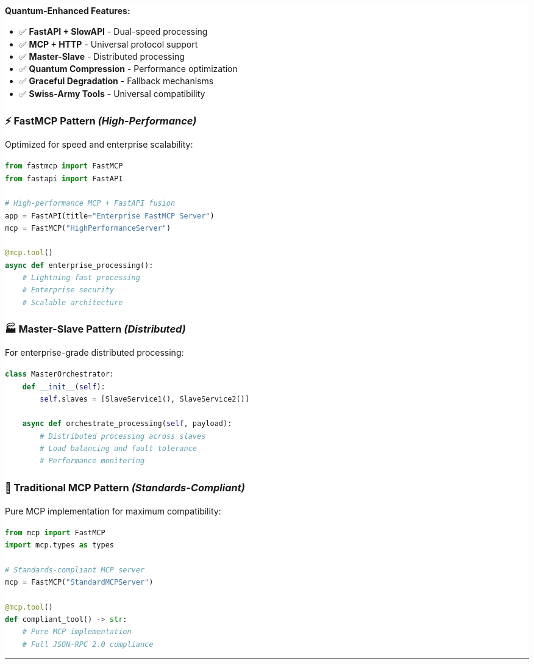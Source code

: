 **Quantum-Enhanced Features:**
- ✅ **FastAPI + SlowAPI** - Dual-speed processing
- ✅ **MCP + HTTP** - Universal protocol support
- ✅ **Master-Slave** - Distributed processing
- ✅ **Quantum Compression** - Performance optimization
- ✅ **Graceful Degradation** - Fallback mechanisms
- ✅ **Swiss-Army Tools** - Universal compatibility

### **⚡ FastMCP Pattern** *(High-Performance)*

Optimized for speed and enterprise scalability:

```python
from fastmcp import FastMCP
from fastapi import FastAPI

# High-performance MCP + FastAPI fusion
app = FastAPI(title="Enterprise FastMCP Server")
mcp = FastMCP("HighPerformanceServer")

@mcp.tool()
async def enterprise_processing():
    # Lightning-fast processing
    # Enterprise security
    # Scalable architecture
```

### **🏭 Master-Slave Pattern** *(Distributed)*

For enterprise-grade distributed processing:

```python
class MasterOrchestrator:
    def __init__(self):
        self.slaves = [SlaveService1(), SlaveService2()]
    
    async def orchestrate_processing(self, payload):
        # Distributed processing across slaves
        # Load balancing and fault tolerance
        # Performance monitoring
```

### **🔧 Traditional MCP Pattern** *(Standards-Compliant)*

Pure MCP implementation for maximum compatibility:

```python
from mcp import FastMCP
import mcp.types as types

# Standards-compliant MCP server
mcp = FastMCP("StandardMCPServer")

@mcp.tool()
def compliant_tool() -> str:
    # Pure MCP implementation
    # Full JSON-RPC 2.0 compliance
```

---